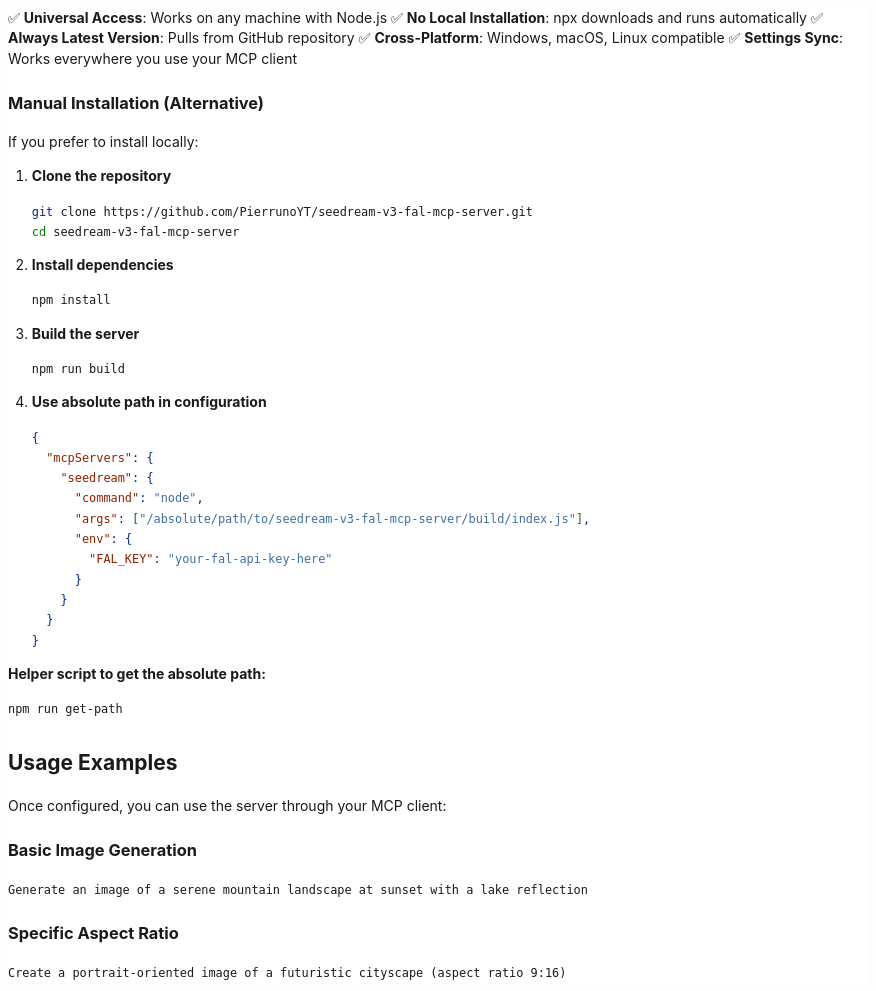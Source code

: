 ✅ **Universal Access**: Works on any machine with Node.js
✅ **No Local Installation**: npx downloads and runs automatically
✅ **Always Latest Version**: Pulls from GitHub repository
✅ **Cross-Platform**: Windows, macOS, Linux compatible
✅ **Settings Sync**: Works everywhere you use your MCP client

### Manual Installation (Alternative)

If you prefer to install locally:

1. **Clone the repository**
   ```bash
   git clone https://github.com/PierrunoYT/seedream-v3-fal-mcp-server.git
   cd seedream-v3-fal-mcp-server
   ```

2. **Install dependencies**
   ```bash
   npm install
   ```

3. **Build the server**
   ```bash
   npm run build
   ```

4. **Use absolute path in configuration**
   ```json
   {
     "mcpServers": {
       "seedream": {
         "command": "node",
         "args": ["/absolute/path/to/seedream-v3-fal-mcp-server/build/index.js"],
         "env": {
           "FAL_KEY": "your-fal-api-key-here"
         }
       }
     }
   }
   ```

**Helper script to get the absolute path:**
```bash
npm run get-path
```

## Usage Examples

Once configured, you can use the server through your MCP client:

### Basic Image Generation
```
Generate an image of a serene mountain landscape at sunset with a lake reflection
```

### Specific Aspect Ratio
```
Create a portrait-oriented image of a futuristic cityscape (aspect ratio 9:16)
```
